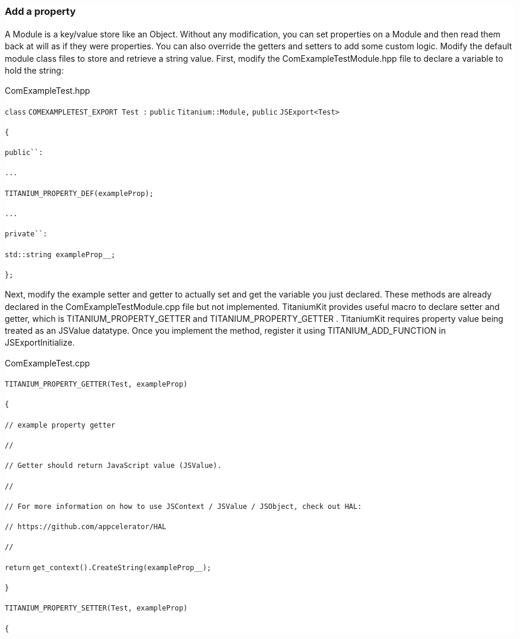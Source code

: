 
### Add a property

A Module is a key/value store like an Object. Without any modification, you can set properties on a Module and then read them back at will as if they were properties. You can also override the getters and setters to add some custom logic. Modify the default module class files to store and retrieve a string value. First, modify the ComExampleTestModule.hpp file to declare a variable to hold the string:

ComExampleTest.hpp

`class` `COMEXAMPLETEST_EXPORT Test :` `public` `Titanium::Module,` `public` `JSExport<Test>`

`{`

`public``:`

`...`

`TITANIUM_PROPERTY_DEF(exampleProp);`

`...`

`private``:`

`std::string exampleProp__;`

`};`

Next, modify the example setter and getter to actually set and get the variable you just declared. These methods are already declared in the ComExampleTestModule.cpp file but not implemented. TitaniumKit provides useful macro to declare setter and getter, which is TITANIUM\_PROPERTY\_GETTER and TITANIUM\_PROPERTY\_GETTER . TitaniumKit requires property value being treated as an JSValue datatype. Once you implement the method, register it using TITANIUM\_ADD\_FUNCTION in JSExportInitialize.

ComExampleTest.cpp

`TITANIUM_PROPERTY_GETTER(Test, exampleProp)`

`{`

`// example property getter`

`//`

`// Getter should return JavaScript value (JSValue).`

`//`

`// For more information on how to use JSContext / JSValue / JSObject, check out HAL:`

`// https://github.com/appcelerator/HAL`

`//`

`return` `get_context().CreateString(exampleProp__);`

`}`

`TITANIUM_PROPERTY_SETTER(Test, exampleProp)`

`{`
